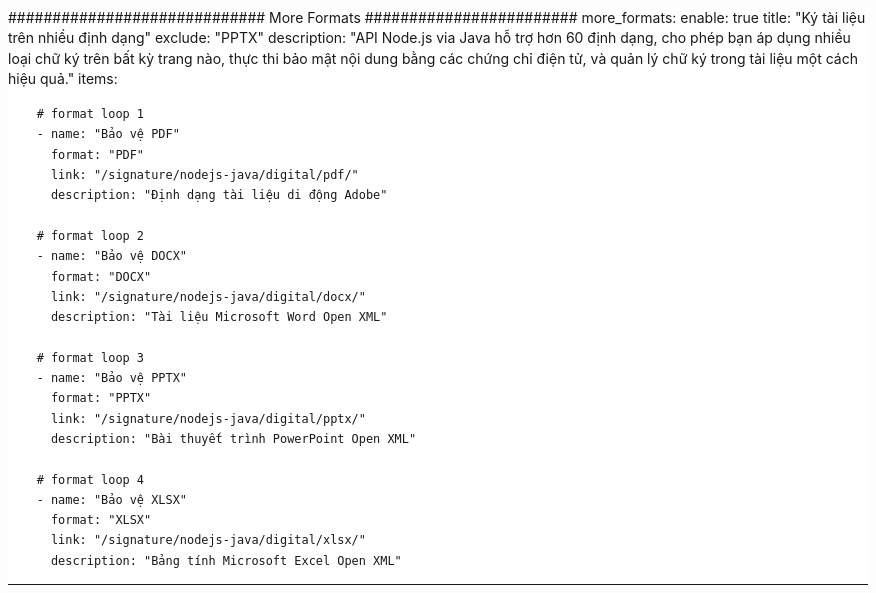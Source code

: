 ############################# More Formats ########################
more_formats:
    enable: true
    title: "Ký tài liệu trên nhiều định dạng"
    exclude: "PPTX"
    description: "API Node.js via Java hỗ trợ hơn 60 định dạng, cho phép bạn áp dụng nhiều loại chữ ký trên bất kỳ trang nào, thực thi bảo mật nội dung bằng các chứng chỉ điện tử, và quản lý chữ ký trong tài liệu một cách hiệu quả."
    items: 
          
        # format loop 1
        - name: "Bảo vệ PDF"
          format: "PDF"
          link: "/signature/nodejs-java/digital/pdf/"
          description: "Định dạng tài liệu di động Adobe"
          
        # format loop 2
        - name: "Bảo vệ DOCX"
          format: "DOCX"
          link: "/signature/nodejs-java/digital/docx/"
          description: "Tài liệu Microsoft Word Open XML"
          
        # format loop 3
        - name: "Bảo vệ PPTX"
          format: "PPTX"
          link: "/signature/nodejs-java/digital/pptx/"
          description: "Bài thuyết trình PowerPoint Open XML"
          
        # format loop 4
        - name: "Bảo vệ XLSX"
          format: "XLSX"
          link: "/signature/nodejs-java/digital/xlsx/"
          description: "Bảng tính Microsoft Excel Open XML"


          

---